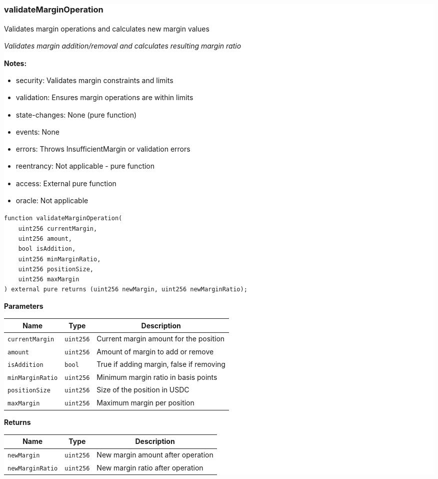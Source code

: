 
### validateMarginOperation

Validates margin operations and calculates new margin values

*Validates margin addition/removal and calculates resulting margin ratio*

**Notes:**
- security: Validates margin constraints and limits

- validation: Ensures margin operations are within limits

- state-changes: None (pure function)

- events: None

- errors: Throws InsufficientMargin or validation errors

- reentrancy: Not applicable - pure function

- access: External pure function

- oracle: Not applicable


```solidity
function validateMarginOperation(
    uint256 currentMargin,
    uint256 amount,
    bool isAddition,
    uint256 minMarginRatio,
    uint256 positionSize,
    uint256 maxMargin
) external pure returns (uint256 newMargin, uint256 newMarginRatio);
```
**Parameters**

|Name|Type|Description|
|----|----|-----------|
|`currentMargin`|`uint256`|Current margin amount for the position|
|`amount`|`uint256`|Amount of margin to add or remove|
|`isAddition`|`bool`|True if adding margin, false if removing|
|`minMarginRatio`|`uint256`|Minimum margin ratio in basis points|
|`positionSize`|`uint256`|Size of the position in USDC|
|`maxMargin`|`uint256`|Maximum margin per position|

**Returns**

|Name|Type|Description|
|----|----|-----------|
|`newMargin`|`uint256`|New margin amount after operation|
|`newMarginRatio`|`uint256`|New margin ratio after operation|
